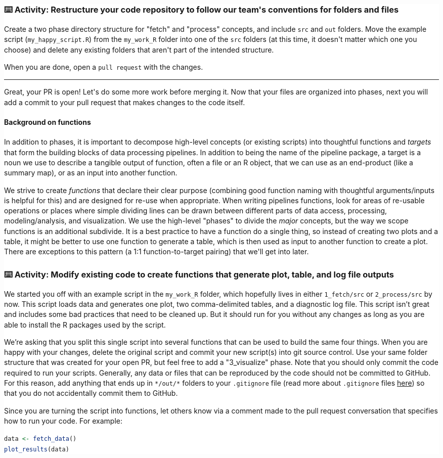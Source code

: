 
### :keyboard: Activity: Restructure your code repository to follow our team's conventions for folders and files

Create a two phase directory structure for "fetch" and "process" concepts, and include `src` and `out` folders. Move the example script (`my_happy_script.R`) from the `my_work_R` folder into one of the `src` folders (at this time, it doesn't matter which one you choose) and delete any existing folders that aren't part of the intended structure.

When you are done, open a `pull request` with the changes.

<hr> 

Great, your PR is open! Let's do some more work before merging it. Now that your files are organized into phases, next you will add a commit to your pull request that makes changes to the code itself.

#### Background on functions 

In addition to phases, it is important to decompose high-level concepts (or existing scripts) into thoughtful functions and _targets_ that form the building blocks of data processing pipelines. In addition to being the name of the pipeline package, a target is a noun we use to describe a tangible output of function, often a file or an R object, that we can use as an end-product (like a summary map), or as an input into another function. 

We strive to create _functions_ that declare their clear purpose (combining good function naming with thoughtful arguments/inputs is helpful for this) and are designed for re-use when appropriate. When writing pipelines functions, look for areas of re-usable operations or places where simple dividing lines can be drawn between different parts of data access, processing, modeling/analysis, and visualization. We use the high-level "phases" to divide the *major* concepts, but the way we scope functions is an additional subdivide. It is a best practice to have a function do a single thing, so instead of creating two plots and a table, it might be better to use one function to generate a table, which is then used as input to another function to create a plot. There are exceptions to this pattern (a 1:1 function-to-target pairing) that we'll get into later. 


### :keyboard: Activity: Modify existing code to create functions that generate plot, table, and log file outputs

We started you off with an example script in the `my_work_R` folder, which hopefully lives in either `1_fetch/src` or `2_process/src` by now. This script loads data and generates one plot, two comma-delimited tables, and a diagnostic log file. This script isn’t great and includes some bad practices that need to be cleaned up. But it should run for you without any changes as long as you are able to install the R packages used by the script.

We’re asking that you split this single script into several functions that can be used to build the same four things. When you are happy with your changes, delete the original script and commit your new script(s) into git source control. Use your same folder structure that was created for your open PR, but feel free to add a "3_visualize" phase. Note that you should only commit the code required to run your scripts. Generally, any data or files that can be reproduced by the code should not be committed to GitHub. For this reason, add anything that ends up in `*/out/*` folders to your `.gitignore` file (read more about `.gitignore` files [here](https://www.atlassian.com/git/tutorials/saving-changes/gitignore)) so that you do not accidentally commit them to GitHub.

Since you are turning the script into functions, let others know via a comment made to the pull request conversation that specifies how to run your code. For example:
```r
data <- fetch_data()
plot_results(data)
```
